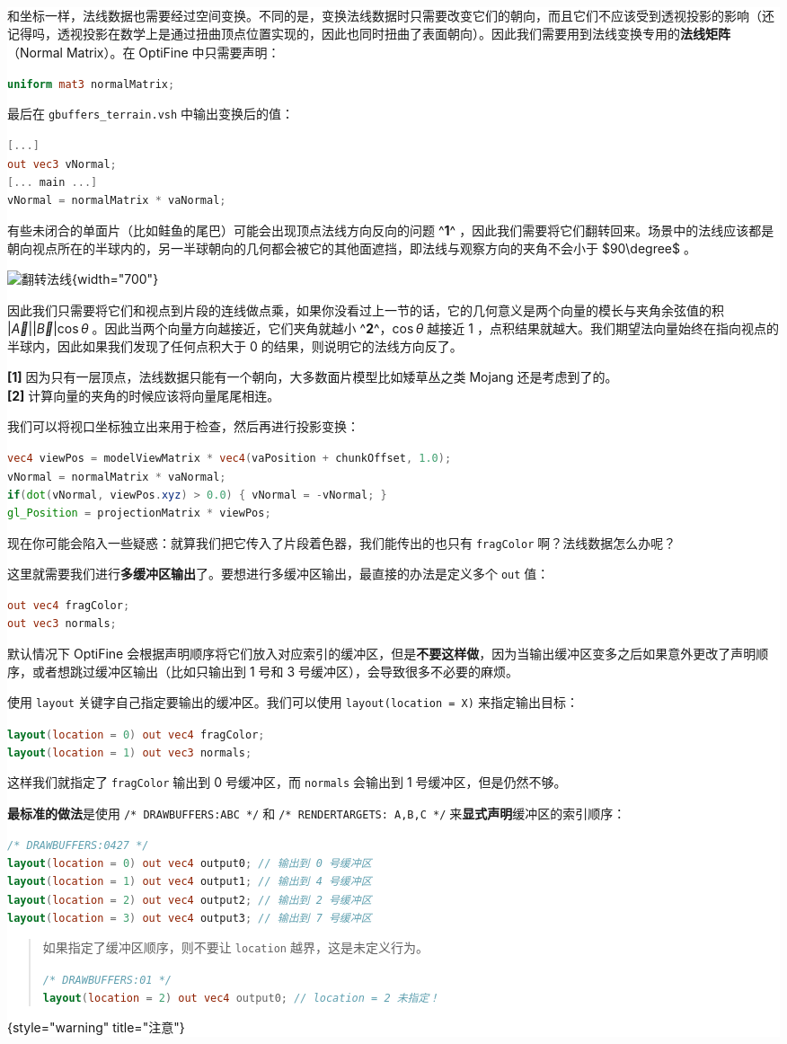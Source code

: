 和坐标一样，法线数据也需要经过空间变换。不同的是，变换法线数据时只需要改变它们的朝向，而且它们不应该受到透视投影的影响（还记得吗，透视投影在数学上是通过扭曲顶点位置实现的，因此也同时扭曲了表面朝向）。因此我们需要用到法线变换专用的**法线矩阵**（Normal Matrix）。在 OptiFine 中只需要声明：
```glsl
uniform mat3 normalMatrix;
```
最后在 `gbuffers_terrain.vsh` 中输出变换后的值：
```glsl
[...]
out vec3 vNormal;
[... main ...]
vNormal = normalMatrix * vaNormal;
```
有些未闭合的单面片（比如鲑鱼的尾巴）可能会出现顶点法线方向反向的问题 ^**1**^ ，因此我们需要将它们翻转回来。场景中的法线应该都是朝向视点所在的半球内的，另一半球朝向的几何都会被它的其他面遮挡，即法线与观察方向的夹角不会小于 $90\degree$ 。

![翻转法线](gbuffers_normalFlip.webp){width="700"}

因此我们只需要将它们和视点到片段的连线做点乘，如果你没看过上一节的话，它的几何意义是两个向量的模长与夹角余弦值的积 $|\vec{A}| |\vec{B}| \cos{\theta}$ 。因此当两个向量方向越接近，它们夹角就越小 ^**2**^，$\cos{\theta}$ 越接近 $1$ ，点积结果就越大。我们期望法向量始终在指向视点的半球内，因此如果我们发现了任何点积大于 $0$ 的结果，则说明它的法线方向反了。

**[1]** 因为只有一层顶点，法线数据只能有一个朝向，大多数面片模型比如矮草丛之类 Mojang 还是考虑到了的。  
**[2]** 计算向量的夹角的时候应该将向量尾尾相连。

我们可以将视口坐标独立出来用于检查，然后再进行投影变换：
```glsl
vec4 viewPos = modelViewMatrix * vec4(vaPosition + chunkOffset, 1.0);
vNormal = normalMatrix * vaNormal;
if(dot(vNormal, viewPos.xyz) > 0.0) { vNormal = -vNormal; }
gl_Position = projectionMatrix * viewPos;
```

现在你可能会陷入一些疑惑：就算我们把它传入了片段着色器，我们能传出的也只有 `fragColor` 啊？法线数据怎么办呢？

这里就需要我们进行**多缓冲区输出**了。要想进行多缓冲区输出，最直接的办法是定义多个 `out` 值：
```glsl
out vec4 fragColor;
out vec3 normals;
```
默认情况下 OptiFine 会根据声明顺序将它们放入对应索引的缓冲区，但是**不要这样做**，因为当输出缓冲区变多之后如果意外更改了声明顺序，或者想跳过缓冲区输出（比如只输出到 1 号和 3 号缓冲区），会导致很多不必要的麻烦。

使用 `layout` 关键字自己指定要输出的缓冲区。我们可以使用 `layout(location = X)` 来指定输出目标：
```glsl
layout(location = 0) out vec4 fragColor;
layout(location = 1) out vec3 normals;
```
这样我们就指定了 `fragColor` 输出到 0 号缓冲区，而 `normals` 会输出到 1 号缓冲区，但是仍然不够。

**最标准的做法**是使用 `/* DRAWBUFFERS:ABC */` 和 `/* RENDERTARGETS: A,B,C */` 来**显式声明**缓冲区的索引顺序：
```glsl
/* DRAWBUFFERS:0427 */
layout(location = 0) out vec4 output0; // 输出到 0 号缓冲区
layout(location = 1) out vec4 output1; // 输出到 4 号缓冲区
layout(location = 2) out vec4 output2; // 输出到 2 号缓冲区
layout(location = 3) out vec4 output3; // 输出到 7 号缓冲区
```
> 如果指定了缓冲区顺序，则不要让 `location` 越界，这是未定义行为。
> ```glsl
> /* DRAWBUFFERS:01 */
> layout(location = 2) out vec4 output0; // location = 2 未指定！
> ```
> 
{style="warning" title="注意"}


[//]: # (TODO: 添加图片)